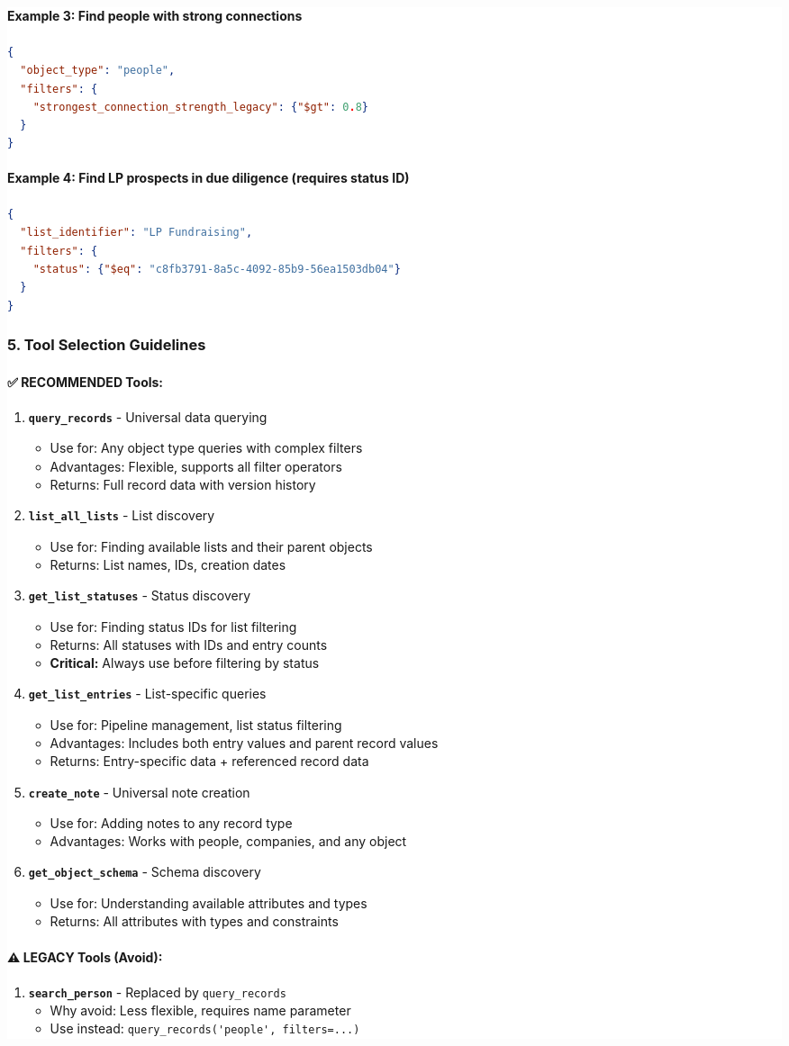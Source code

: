 #### Example 3: Find people with strong connections
```json
{
  "object_type": "people",
  "filters": {
    "strongest_connection_strength_legacy": {"$gt": 0.8}
  }
}
```

#### Example 4: Find LP prospects in due diligence (requires status ID)
```json
{
  "list_identifier": "LP Fundraising",
  "filters": {
    "status": {"$eq": "c8fb3791-8a5c-4092-85b9-56ea1503db04"}
  }
}
```

### 5. Tool Selection Guidelines

#### ✅ RECOMMENDED Tools:

1. **`query_records`** - Universal data querying
   - Use for: Any object type queries with complex filters
   - Advantages: Flexible, supports all filter operators
   - Returns: Full record data with version history

2. **`list_all_lists`** - List discovery
   - Use for: Finding available lists and their parent objects
   - Returns: List names, IDs, creation dates

3. **`get_list_statuses`** - Status discovery
   - Use for: Finding status IDs for list filtering
   - Returns: All statuses with IDs and entry counts
   - **Critical:** Always use before filtering by status

4. **`get_list_entries`** - List-specific queries
   - Use for: Pipeline management, list status filtering
   - Advantages: Includes both entry values and parent record values
   - Returns: Entry-specific data + referenced record data

5. **`create_note`** - Universal note creation
   - Use for: Adding notes to any record type
   - Advantages: Works with people, companies, and any object

6. **`get_object_schema`** - Schema discovery
   - Use for: Understanding available attributes and types
   - Returns: All attributes with types and constraints

#### ⚠️ LEGACY Tools (Avoid):

1. **`search_person`** - Replaced by `query_records`
   - Why avoid: Less flexible, requires name parameter
   - Use instead: `query_records('people', filters=...)`
